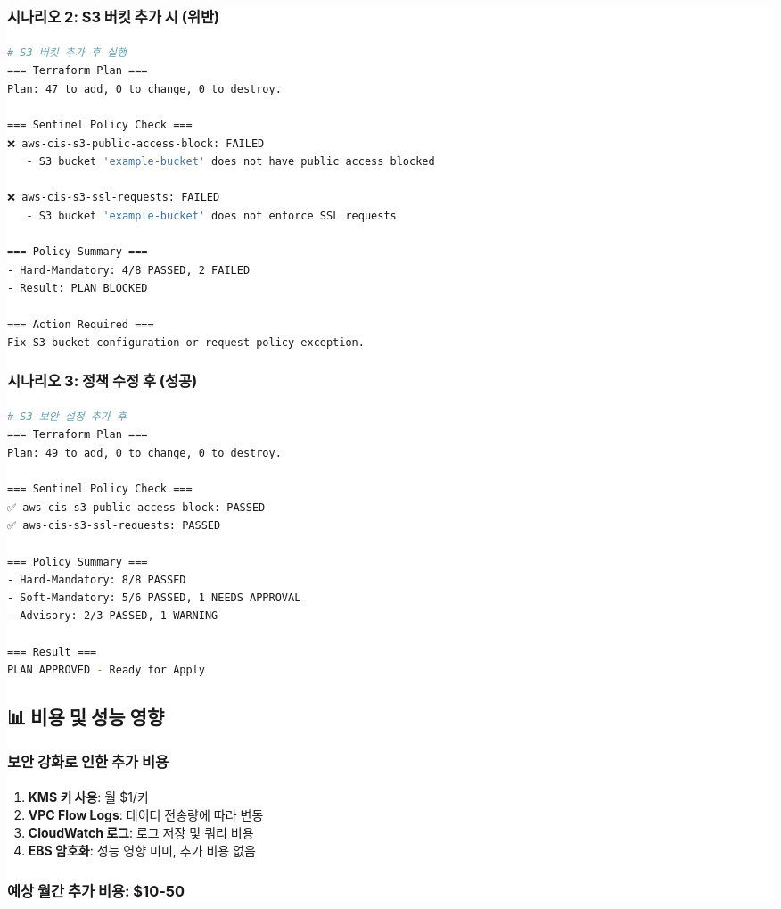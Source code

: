 ### 시나리오 2: S3 버킷 추가 시 (위반)

```bash
# S3 버킷 추가 후 실행
=== Terraform Plan ===
Plan: 47 to add, 0 to change, 0 to destroy.

=== Sentinel Policy Check ===
❌ aws-cis-s3-public-access-block: FAILED
   - S3 bucket 'example-bucket' does not have public access blocked

❌ aws-cis-s3-ssl-requests: FAILED
   - S3 bucket 'example-bucket' does not enforce SSL requests

=== Policy Summary ===
- Hard-Mandatory: 4/8 PASSED, 2 FAILED
- Result: PLAN BLOCKED

=== Action Required ===
Fix S3 bucket configuration or request policy exception.
```

### 시나리오 3: 정책 수정 후 (성공)

```bash
# S3 보안 설정 추가 후
=== Terraform Plan ===
Plan: 49 to add, 0 to change, 0 to destroy.

=== Sentinel Policy Check ===
✅ aws-cis-s3-public-access-block: PASSED
✅ aws-cis-s3-ssl-requests: PASSED

=== Policy Summary ===
- Hard-Mandatory: 8/8 PASSED
- Soft-Mandatory: 5/6 PASSED, 1 NEEDS APPROVAL
- Advisory: 2/3 PASSED, 1 WARNING

=== Result ===
PLAN APPROVED - Ready for Apply
```

## 📊 비용 및 성능 영향

### 보안 강화로 인한 추가 비용

1. **KMS 키 사용**: 월 $1/키
2. **VPC Flow Logs**: 데이터 전송량에 따라 변동
3. **CloudWatch 로그**: 로그 저장 및 쿼리 비용
4. **EBS 암호화**: 성능 영향 미미, 추가 비용 없음

### 예상 월간 추가 비용: $10-50
